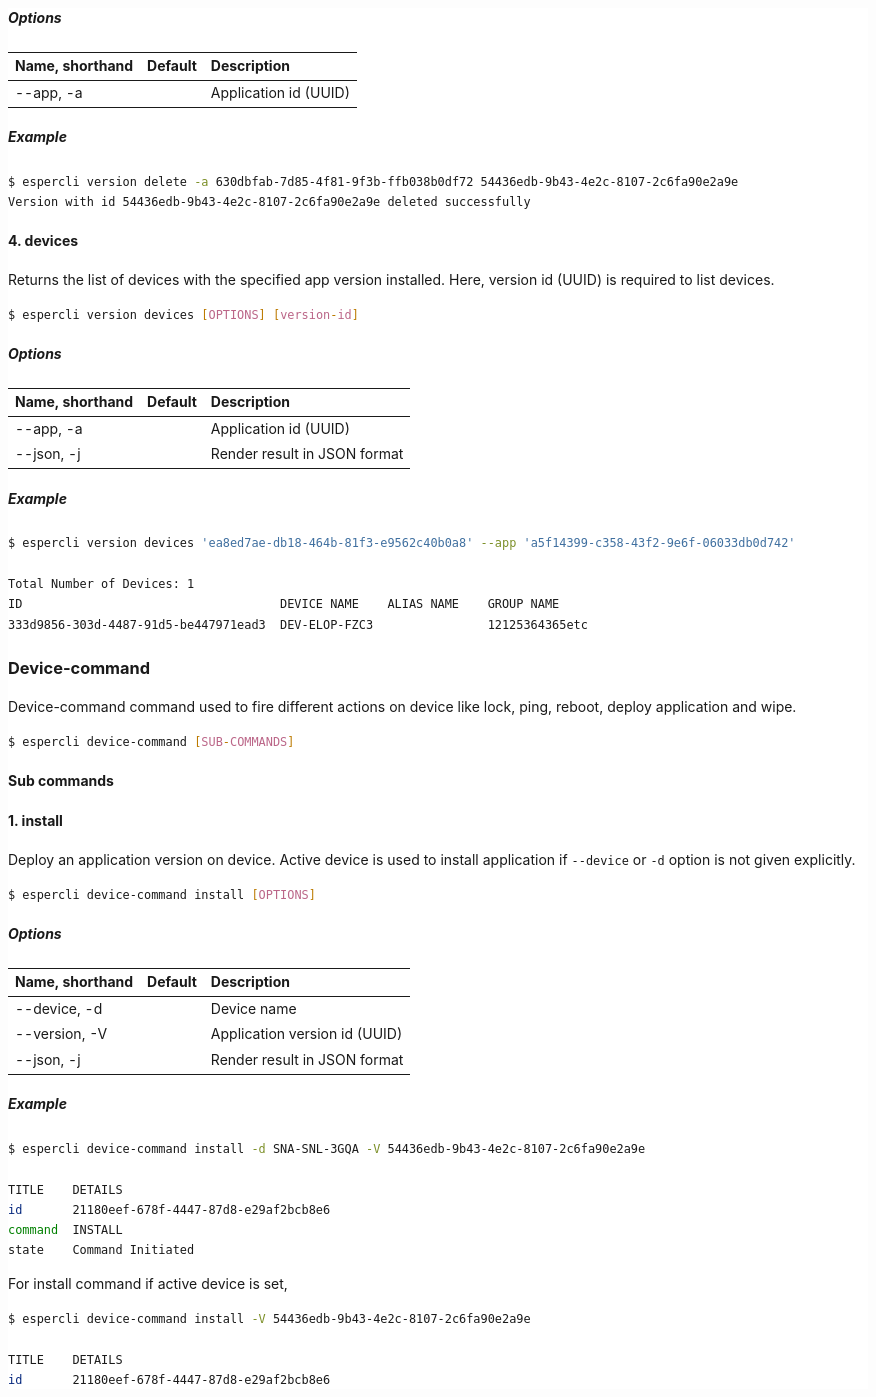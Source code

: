 ##### Options
| Name, shorthand | Default| Description|
| -------------   |:------:|:----------|
| --app, -a       |        | Application id (UUID) |

##### Example
```sh
$ espercli version delete -a 630dbfab-7d85-4f81-9f3b-ffb038b0df72 54436edb-9b43-4e2c-8107-2c6fa90e2a9e
Version with id 54436edb-9b43-4e2c-8107-2c6fa90e2a9e deleted successfully
```

#### 4. devices
Returns the list of devices with the specified app version installed. Here, version id (UUID) is required to list devices. 
```sh
$ espercli version devices [OPTIONS] [version-id]
```

##### Options
| Name, shorthand | Default| Description|
| -------------   |:------:|:----------|
| --app, -a       |        | Application id (UUID) |
| --json, -j      |        | Render result in JSON format |

##### Example
```sh
$ espercli version devices 'ea8ed7ae-db18-464b-81f3-e9562c40b0a8' --app 'a5f14399-c358-43f2-9e6f-06033db0d742' 

Total Number of Devices: 1
ID                                    DEVICE NAME    ALIAS NAME    GROUP NAME
333d9856-303d-4487-91d5-be447971ead3  DEV-ELOP-FZC3                12125364365etc
```

### **Device-command**
Device-command command used to fire different actions on device like lock, ping, reboot, deploy application and wipe.
```sh
$ espercli device-command [SUB-COMMANDS]
```
#### Sub commands
#### 1. install
Deploy an application version on device. Active device is used to install application if `--device` or `-d` option is not given explicitly.
```sh
$ espercli device-command install [OPTIONS]
```
##### Options
| Name, shorthand | Default| Description|
| -------------   |:------:|:----------|
| --device, -d    |        | Device name |
| --version, -V   |        | Application version id (UUID) |
| --json, -j      |        | Render result in JSON format |

##### Example
```sh
$ espercli device-command install -d SNA-SNL-3GQA -V 54436edb-9b43-4e2c-8107-2c6fa90e2a9e

TITLE    DETAILS
id       21180eef-678f-4447-87d8-e29af2bcb8e6
command  INSTALL
state    Command Initiated
```
For install command if active device is set,
```sh
$ espercli device-command install -V 54436edb-9b43-4e2c-8107-2c6fa90e2a9e

TITLE    DETAILS
id       21180eef-678f-4447-87d8-e29af2bcb8e6
```